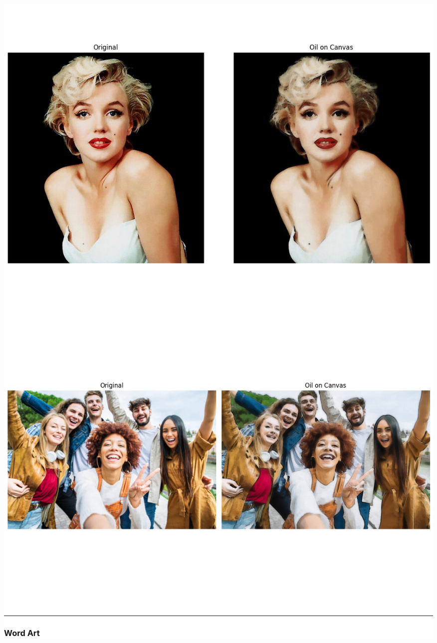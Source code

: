 
<img src="images/Marilyn_Monroe_Oil_Paint.jpg" alt="Oil" width="1200" height="600"/>
<img src="images/Group_oil.png" alt="Oil" width="1200" height="600"/>

---

### Word Art